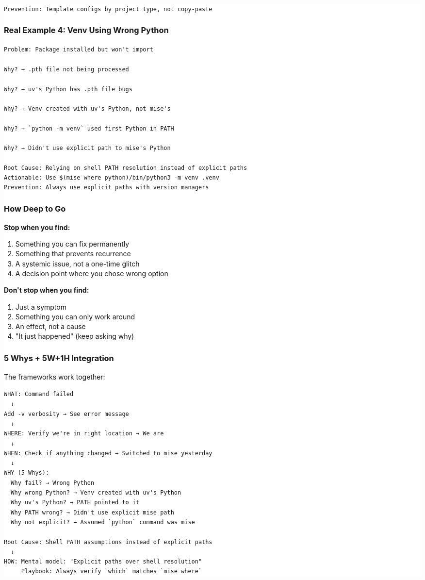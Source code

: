 ```
Prevention: Template configs by project type, not copy-paste
```

### Real Example 4: Venv Using Wrong Python

```
Problem: Package installed but won't import

Why? → .pth file not being processed

Why? → uv's Python has .pth file bugs

Why? → Venv created with uv's Python, not mise's

Why? → `python -m venv` used first Python in PATH

Why? → Didn't use explicit path to mise's Python

Root Cause: Relying on shell PATH resolution instead of explicit paths
Actionable: Use $(mise where python)/bin/python3 -m venv .venv
Prevention: Always use explicit paths with version managers
```

### How Deep to Go

**Stop when you find:**
1. Something you can fix permanently
2. Something that prevents recurrence
3. A systemic issue, not a one-time glitch
4. A decision point where you chose wrong option

**Don't stop when you find:**
1. Just a symptom
2. Something you can only work around
3. An effect, not a cause
4. "It just happened" (keep asking why)

### 5 Whys + 5W+1H Integration

The frameworks work together:

```
WHAT: Command failed
  ↓
Add -v verbosity → See error message
  ↓
WHERE: Verify we're in right location → We are
  ↓
WHEN: Check if anything changed → Switched to mise yesterday
  ↓
WHY (5 Whys):
  Why fail? → Wrong Python
  Why wrong Python? → Venv created with uv's Python
  Why uv's Python? → PATH pointed to it
  Why PATH wrong? → Didn't use explicit mise path
  Why not explicit? → Assumed `python` command was mise

Root Cause: Shell PATH assumptions instead of explicit paths
  ↓
HOW: Mental model: "Explicit paths over shell resolution"
     Playbook: Always verify `which` matches `mise where`
```
